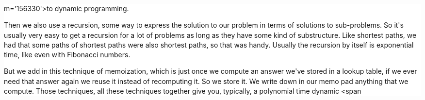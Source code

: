   m='156330'>to</span> <span m='156430'>dynamic</span> <span
  m='156840'>programming.</span> </p><p><span m='158020'>Then</span> <span
  m='159190'>we</span> <span m='160010'>also</span> <span m='160300'>use</span>
  <span m='160550'>a</span> <span m='160700'>recursion,</span> <span
  m='161780'>some</span> <span m='162080'>way</span> <span m='162240'>to</span>
  <span m='162420'>express</span> <span m='162960'>the</span> <span
  m='163050'>solution</span> <span m='163490'>to</span> <span
  m='163590'>our</span> <span m='163710'>problem</span> <span
  m='165130'>in</span> <span m='165280'>terms</span> <span m='165680'>of</span>
  <span m='165810'>solutions</span> <span m='166250'>to</span> <span
  m='166350'>sub-problems.</span> <span m='167970'>So</span> <span
  m='168170'>it's</span> <span m='168480'>usually</span> <span
  m='168790'>very</span> <span m='169040'>easy</span> <span m='169290'>to</span>
  <span m='169360'>get</span> <span m='169530'>a</span> <span
  m='169570'>recursion</span> <span m='170150'>for</span> <span
  m='170490'>a</span> <span m='170540'>lot</span> <span m='170710'>of</span>
  <span m='170790'>problems</span> <span m='171190'>as</span> <span
  m='171330'>long</span> <span m='171490'>as</span> <span m='171570'>they</span>
  <span m='171660'>have</span> <span m='171830'>some</span> <span
  m='172080'>kind</span> <span m='172350'>of</span> <span
  m='172440'>substructure.</span> <span m='173810'>Like</span> <span
  m='173950'>shortest</span> <span m='174330'>paths,</span> <span
  m='174700'>we</span> <span m='174810'>had</span> <span m='175070'>that</span>
  <span m='175270'>some</span> <span m='175580'>paths</span> <span
  m='175800'>of</span> <span m='175850'>shortest</span> <span
  m='176170'>paths</span> <span m='176390'>were</span> <span
  m='176500'>also</span> <span m='176760'>shortest</span> <span
  m='177150'>paths,</span> <span m='178010'>so</span> <span
  m='178030'>that</span> <span m='178190'>was</span> <span
  m='178320'>handy.</span> <span m='179310'>Usually</span> <span
  m='179770'>the</span> <span m='179850'>recursion</span> <span
  m='180280'>by</span> <span m='180420'>itself</span> <span m='180810'>is</span>
  <span m='180970'>exponential</span> <span m='181540'>time,</span> <span
  m='182190'>like</span> <span m='182410'>even</span> <span
  m='182640'>with</span> <span m='182800'>Fibonacci</span> <span
  m='183350'>numbers.</span> </p><p><span m='184140'>But</span> <span
  m='184270'>we</span> <span m='184400'>add</span> <span m='184640'>in</span>
  <span m='184750'>this</span> <span m='184920'>technique</span> <span
  m='185280'>of</span> <span m='185350'>memoization,</span> <span
  m='186240'>which</span> <span m='186430'>is</span> <span
  m='186580'>just</span> <span m='187210'>once</span> <span m='187440'>we</span>
  <span m='187570'>compute</span> <span m='187920'>an</span> <span
  m='188020'>answer</span> <span m='188380'>we've</span> <span
  m='188590'>stored</span> <span m='188970'>in</span> <span m='189070'>a</span>
  <span m='189130'>lookup</span> <span m='189480'>table,</span> <span
  m='189940'>if</span> <span m='190070'>we</span> <span m='190160'>ever</span>
  <span m='190340'>need</span> <span m='190490'>that</span> <span
  m='190640'>answer</span> <span m='190900'>again</span> <span
  m='191180'>we</span> <span m='191320'>reuse</span> <span m='191750'>it</span>
  <span m='192160'>instead</span> <span m='192460'>of</span> <span
  m='192540'>recomputing</span> <span m='193160'>it.</span> <span
  m='193900'>So</span> <span m='194070'>we</span> <span m='194160'>store</span>
  <span m='194430'>it.</span> <span m='195170'>We</span> <span
  m='195510'>write</span> <span m='195840'>down</span> <span
  m='196080'>in</span> <span m='196160'>our</span> <span m='196250'>memo</span>
  <span m='196540'>pad</span> <span m='196880'>anything</span> <span
  m='197290'>that</span> <span m='197420'>we</span> <span
  m='197650'>compute.</span> <span m='199610'>Those</span> <span
  m='199870'>techniques,</span> <span m='200400'>all</span> <span
  m='200630'>these</span> <span m='200810'>techniques</span> <span
  m='201200'>together</span> <span m='202360'>give</span> <span
  m='202550'>you,</span> <span m='203000'>typically,</span> <span
  m='203530'>a</span> <span m='203580'>polynomial</span> <span
  m='204190'>time</span> <span m='204610'>dynamic</span> <span